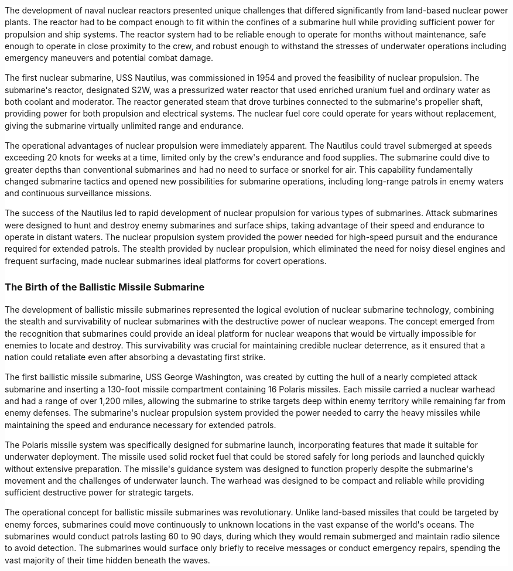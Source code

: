 The development of naval nuclear reactors presented unique challenges that differed significantly from land-based nuclear power plants. The reactor had to be compact enough to fit within the confines of a submarine hull while providing sufficient power for propulsion and ship systems. The reactor system had to be reliable enough to operate for months without maintenance, safe enough to operate in close proximity to the crew, and robust enough to withstand the stresses of underwater operations including emergency maneuvers and potential combat damage.

The first nuclear submarine, USS Nautilus, was commissioned in 1954 and proved the feasibility of nuclear propulsion. The submarine's reactor, designated S2W, was a pressurized water reactor that used enriched uranium fuel and ordinary water as both coolant and moderator. The reactor generated steam that drove turbines connected to the submarine's propeller shaft, providing power for both propulsion and electrical systems. The nuclear fuel core could operate for years without replacement, giving the submarine virtually unlimited range and endurance.

The operational advantages of nuclear propulsion were immediately apparent. The Nautilus could travel submerged at speeds exceeding 20 knots for weeks at a time, limited only by the crew's endurance and food supplies. The submarine could dive to greater depths than conventional submarines and had no need to surface or snorkel for air. This capability fundamentally changed submarine tactics and opened new possibilities for submarine operations, including long-range patrols in enemy waters and continuous surveillance missions.

The success of the Nautilus led to rapid development of nuclear propulsion for various types of submarines. Attack submarines were designed to hunt and destroy enemy submarines and surface ships, taking advantage of their speed and endurance to operate in distant waters. The nuclear propulsion system provided the power needed for high-speed pursuit and the endurance required for extended patrols. The stealth provided by nuclear propulsion, which eliminated the need for noisy diesel engines and frequent surfacing, made nuclear submarines ideal platforms for covert operations.

### The Birth of the Ballistic Missile Submarine

The development of ballistic missile submarines represented the logical evolution of nuclear submarine technology, combining the stealth and survivability of nuclear submarines with the destructive power of nuclear weapons. The concept emerged from the recognition that submarines could provide an ideal platform for nuclear weapons that would be virtually impossible for enemies to locate and destroy. This survivability was crucial for maintaining credible nuclear deterrence, as it ensured that a nation could retaliate even after absorbing a devastating first strike.

The first ballistic missile submarine, USS George Washington, was created by cutting the hull of a nearly completed attack submarine and inserting a 130-foot missile compartment containing 16 Polaris missiles. Each missile carried a nuclear warhead and had a range of over 1,200 miles, allowing the submarine to strike targets deep within enemy territory while remaining far from enemy defenses. The submarine's nuclear propulsion system provided the power needed to carry the heavy missiles while maintaining the speed and endurance necessary for extended patrols.

The Polaris missile system was specifically designed for submarine launch, incorporating features that made it suitable for underwater deployment. The missile used solid rocket fuel that could be stored safely for long periods and launched quickly without extensive preparation. The missile's guidance system was designed to function properly despite the submarine's movement and the challenges of underwater launch. The warhead was designed to be compact and reliable while providing sufficient destructive power for strategic targets.

The operational concept for ballistic missile submarines was revolutionary. Unlike land-based missiles that could be targeted by enemy forces, submarines could move continuously to unknown locations in the vast expanse of the world's oceans. The submarines would conduct patrols lasting 60 to 90 days, during which they would remain submerged and maintain radio silence to avoid detection. The submarines would surface only briefly to receive messages or conduct emergency repairs, spending the vast majority of their time hidden beneath the waves.
